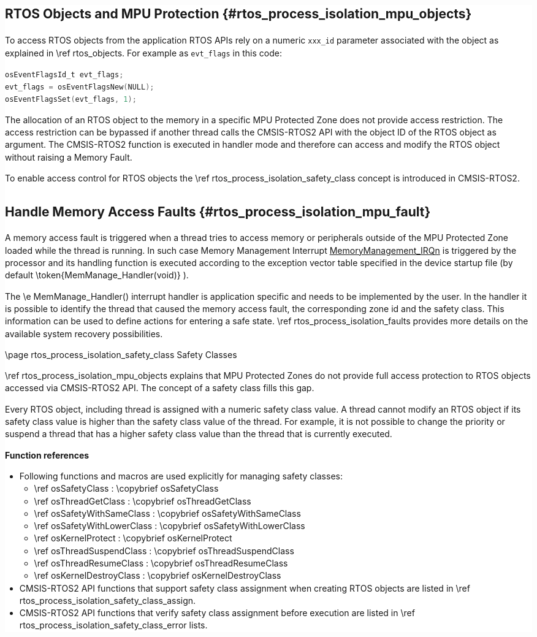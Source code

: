 ## RTOS Objects and MPU Protection {#rtos_process_isolation_mpu_objects}
To access RTOS objects from the application RTOS APIs rely on a numeric `xxx_id` parameter associated with the object as explained in \ref rtos_objects. For example as `evt_flags` in this code:

```c
osEventFlagsId_t evt_flags;
evt_flags = osEventFlagsNew(NULL);
osEventFlagsSet(evt_flags, 1);
```

The allocation of an RTOS object to the memory in a specific MPU Protected Zone does not provide access restriction. The access restriction can be bypassed if another thread calls the CMSIS-RTOS2 API with the object ID of the RTOS object as argument. The CMSIS-RTOS2 function is executed in handler mode and therefore can access and modify the RTOS object without raising a Memory Fault.

To enable access control for RTOS objects the \ref rtos_process_isolation_safety_class concept is introduced in CMSIS-RTOS2.

## Handle Memory Access Faults {#rtos_process_isolation_mpu_fault}

A memory access fault is triggered when a thread tries to access memory or peripherals outside of the MPU Protected Zone loaded while the thread is running. In such case Memory Management Interrupt [MemoryManagement_IRQn](../../Core/html/group__NVIC__gr.html) is triggered by the processor and its handling function is executed according to the exception vector table specified in the device startup file (by default \token{MemManage_Handler(void)} ).

The \e MemManage_Handler() interrupt handler is application specific and needs to be implemented by the user. In the handler it is possible to identify the thread that caused the memory access fault, the corresponding zone id and the safety class. This information can be used to define actions for entering a safe state. \ref rtos_process_isolation_faults provides more details on the available system recovery possibilities.


\page rtos_process_isolation_safety_class Safety Classes

\ref rtos_process_isolation_mpu_objects explains that MPU Protected Zones do not provide full access protection to RTOS objects accessed via CMSIS-RTOS2 API. The concept of a safety class fills this gap.

Every RTOS object, including thread is assigned with a numeric safety class value. A thread cannot modify an RTOS object if its safety class value is higher than the safety class value of the thread.
For example, it is not possible to change the priority or suspend a thread that has a higher safety class value than the thread that is currently executed.

**Function references**

- Following functions and macros are used explicitly for managing safety classes:
  - \ref osSafetyClass : \copybrief osSafetyClass
  - \ref osThreadGetClass : \copybrief osThreadGetClass
  - \ref osSafetyWithSameClass : \copybrief osSafetyWithSameClass
  - \ref osSafetyWithLowerClass : \copybrief osSafetyWithLowerClass
  - \ref osKernelProtect : \copybrief osKernelProtect
  - \ref osThreadSuspendClass : \copybrief osThreadSuspendClass
  - \ref osThreadResumeClass : \copybrief osThreadResumeClass
  - \ref osKernelDestroyClass  : \copybrief osKernelDestroyClass
- CMSIS-RTOS2 API functions that support safety class assignment when creating RTOS objects are listed in \ref rtos_process_isolation_safety_class_assign.
- CMSIS-RTOS2 API functions that verify safety class assignment before execution are listed in \ref rtos_process_isolation_safety_class_error lists.
